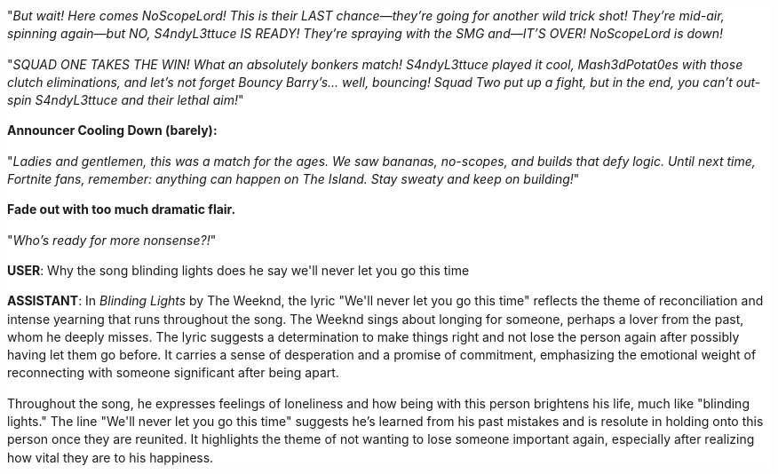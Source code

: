 "*But wait! Here comes NoScopeLord! This is their LAST chance—they’re going for another wild trick shot! They’re mid-air, spinning again—but NO, S4ndyL3ttuce IS READY! They’re spraying with the SMG and—IT’S OVER! NoScopeLord is down!*

"*SQUAD ONE TAKES THE WIN! What an absolutely bonkers match! S4ndyL3ttuce played it cool, Mash3dPotat0es with those clutch eliminations, and let’s not forget Bouncy Barry’s… well, bouncing! Squad Two put up a fight, but in the end, you can’t out-spin S4ndyL3ttuce and their lethal aim!*"

**Announcer Cooling Down (barely):**

"*Ladies and gentlemen, this was a match for the ages. We saw bananas, no-scopes, and builds that defy logic. Until next time, Fortnite fans, remember: anything can happen on The Island. Stay sweaty and keep on building!*"

**Fade out with too much dramatic flair.**

"*Who’s ready for more nonsense?!*"

**USER**: Why the song blinding lights does he say we'll never let you go this time

**ASSISTANT**: In *Blinding Lights* by The Weeknd, the lyric "We'll never let you go this time" reflects the theme of reconciliation and intense yearning that runs throughout the song. The Weeknd sings about longing for someone, perhaps a lover from the past, whom he deeply misses. The lyric suggests a determination to make things right and not lose the person again after possibly having let them go before. It carries a sense of desperation and a promise of commitment, emphasizing the emotional weight of reconnecting with someone significant after being apart.

Throughout the song, he expresses feelings of loneliness and how being with this person brightens his life, much like "blinding lights." The line "We'll never let you go this time" suggests he’s learned from his past mistakes and is resolute in holding onto this person once they are reunited. It highlights the theme of not wanting to lose someone important again, especially after realizing how vital they are to his happiness.